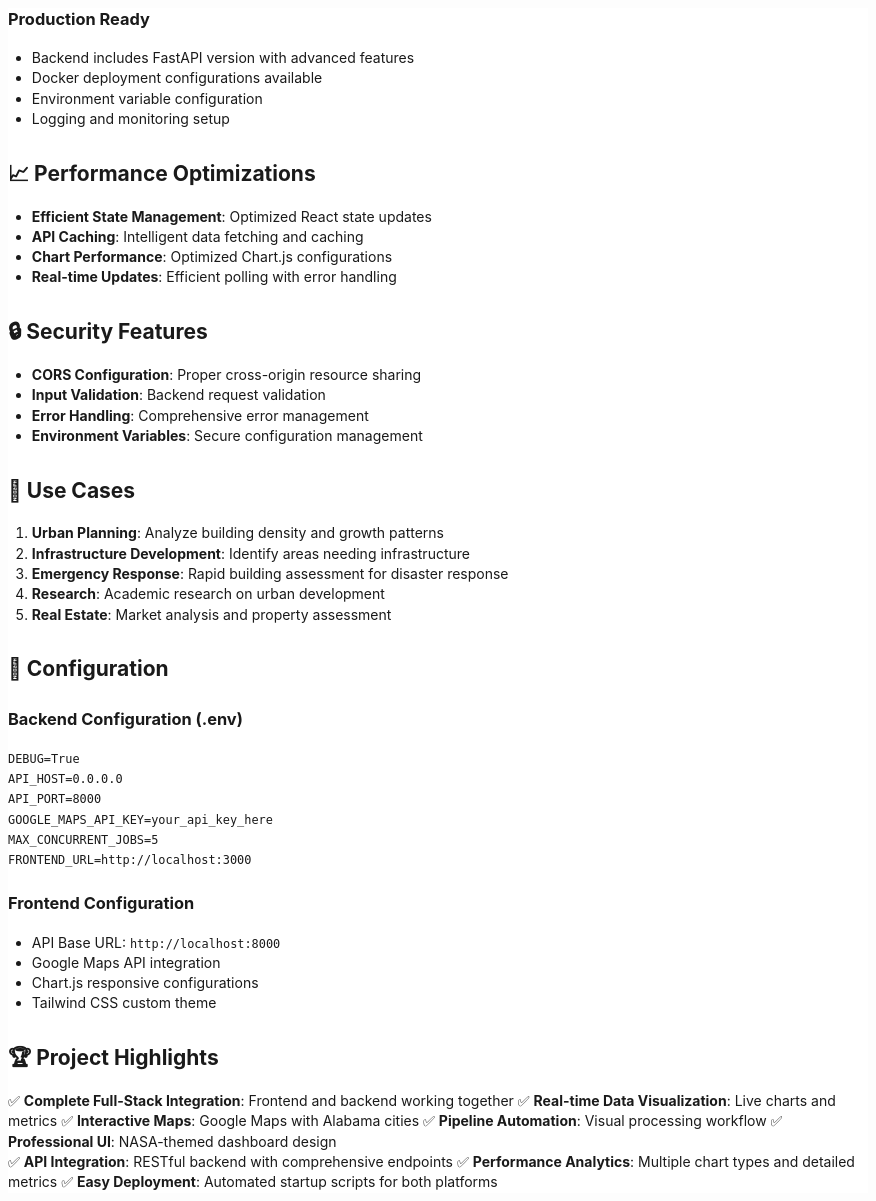 ### Production Ready
- Backend includes FastAPI version with advanced features
- Docker deployment configurations available
- Environment variable configuration
- Logging and monitoring setup

## 📈 Performance Optimizations

- **Efficient State Management**: Optimized React state updates
- **API Caching**: Intelligent data fetching and caching
- **Chart Performance**: Optimized Chart.js configurations
- **Real-time Updates**: Efficient polling with error handling

## 🔒 Security Features

- **CORS Configuration**: Proper cross-origin resource sharing
- **Input Validation**: Backend request validation
- **Error Handling**: Comprehensive error management
- **Environment Variables**: Secure configuration management

## 🎯 Use Cases

1. **Urban Planning**: Analyze building density and growth patterns
2. **Infrastructure Development**: Identify areas needing infrastructure
3. **Emergency Response**: Rapid building assessment for disaster response
4. **Research**: Academic research on urban development
5. **Real Estate**: Market analysis and property assessment

## 🔧 Configuration

### Backend Configuration (.env)
```env
DEBUG=True
API_HOST=0.0.0.0
API_PORT=8000
GOOGLE_MAPS_API_KEY=your_api_key_here
MAX_CONCURRENT_JOBS=5
FRONTEND_URL=http://localhost:3000
```

### Frontend Configuration
- API Base URL: `http://localhost:8000`
- Google Maps API integration
- Chart.js responsive configurations
- Tailwind CSS custom theme

## 🏆 Project Highlights

✅ **Complete Full-Stack Integration**: Frontend and backend working together
✅ **Real-time Data Visualization**: Live charts and metrics
✅ **Interactive Maps**: Google Maps with Alabama cities
✅ **Pipeline Automation**: Visual processing workflow
✅ **Professional UI**: NASA-themed dashboard design  
✅ **API Integration**: RESTful backend with comprehensive endpoints
✅ **Performance Analytics**: Multiple chart types and detailed metrics
✅ **Easy Deployment**: Automated startup scripts for both platforms
